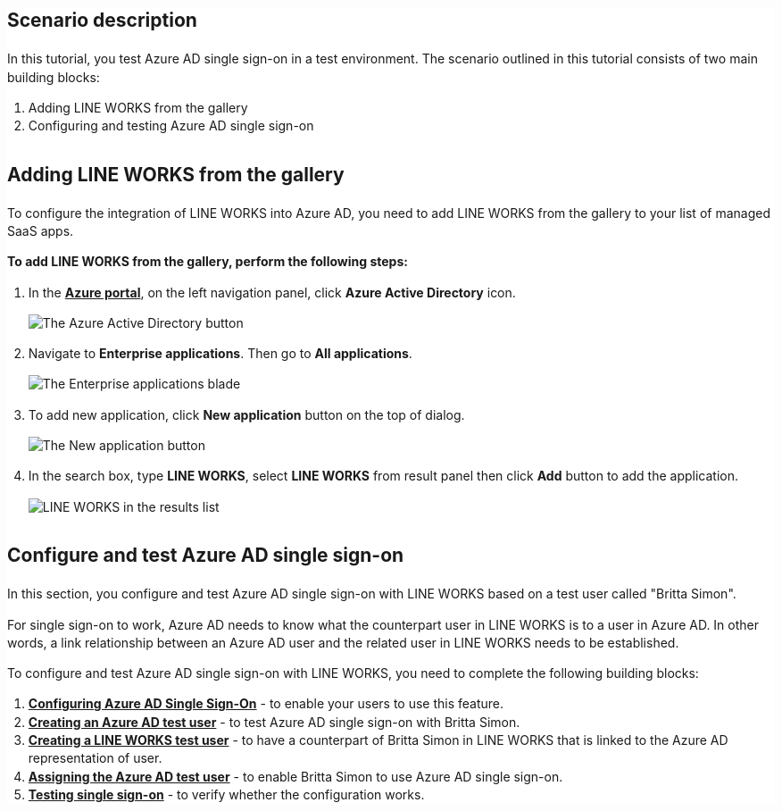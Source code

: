## Scenario description

In this tutorial, you test Azure AD single sign-on in a test environment. 
The scenario outlined in this tutorial consists of two main building blocks:

1. Adding LINE WORKS from the gallery
2. Configuring and testing Azure AD single sign-on

## Adding LINE WORKS from the gallery

To configure the integration of LINE WORKS into Azure AD, you need to add LINE WORKS from the gallery to your list of managed SaaS apps.

**To add LINE WORKS from the gallery, perform the following steps:**

1. In the **[Azure portal](https://portal.azure.com)**, on the left navigation panel, click **Azure Active Directory** icon. 

	![The Azure Active Directory button][1]

2. Navigate to **Enterprise applications**. Then go to **All applications**.

	![The Enterprise applications blade][2]

3. To add new application, click **New application** button on the top of dialog.

	![The New application button][3]

4. In the search box, type **LINE WORKS**, select **LINE WORKS** from result panel then click **Add** button to add the application.

	![LINE WORKS in the results list](./media/worksmobile-tutorial/tutorial_lineworks_addfromgallery.png)

## Configure and test Azure AD single sign-on

In this section, you configure and test Azure AD single sign-on with LINE WORKS based on a test user called "Britta Simon".

For single sign-on to work, Azure AD needs to know what the counterpart user in LINE WORKS is to a user in Azure AD. In other words, a link relationship between an Azure AD user and the related user in LINE WORKS needs to be established.

To configure and test Azure AD single sign-on with LINE WORKS, you need to complete the following building blocks:

1. **[Configuring Azure AD Single Sign-On](#configuring-azure-ad-single-sign-on)** - to enable your users to use this feature.
2. **[Creating an Azure AD test user](#creating-an-azure-ad-test-user)** - to test Azure AD single sign-on with Britta Simon.
3. **[Creating a LINE WORKS test user](#creating-a-line-works-test-user)** - to have a counterpart of Britta Simon in LINE WORKS that is linked to the Azure AD representation of user.
4. **[Assigning the Azure AD test user](#assigning-the-azure-ad-test-user)** - to enable Britta Simon to use Azure AD single sign-on.
5. **[Testing single sign-on](#testing-single-sign-on)** - to verify whether the configuration works.


[1]: common/tutorial_general_01.png
[2]: common/tutorial_general_02.png
[3]: common/tutorial_general_03.png
[4]: common/tutorial_general_04.png
[100]: common/tutorial_general_100.png
[201]: common/tutorial_general_201.png
[202]: common/tutorial_general_202.png
[203]: common/tutorial_general_203.png